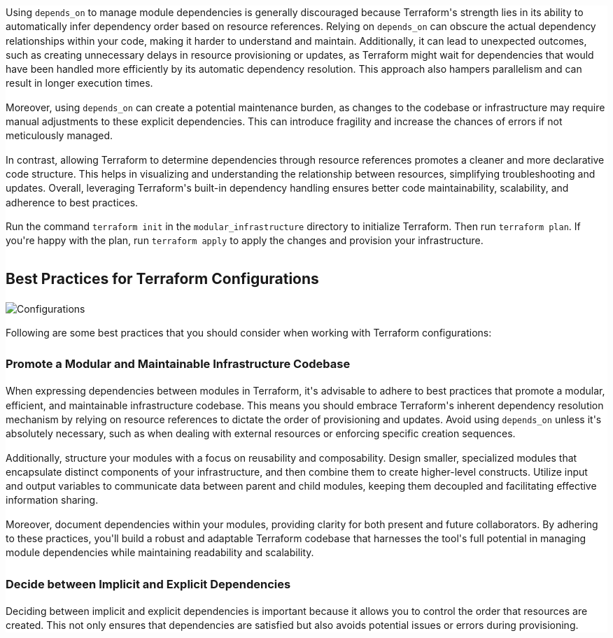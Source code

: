Using `depends_on` to manage module dependencies is generally discouraged because Terraform's strength lies in its ability to automatically infer dependency order based on resource references. Relying on `depends_on` can obscure the actual dependency relationships within your code, making it harder to understand and maintain. Additionally, it can lead to unexpected outcomes, such as creating unnecessary delays in resource provisioning or updates, as Terraform might wait for dependencies that would have been handled more efficiently by its automatic dependency resolution. This approach also hampers parallelism and can result in longer execution times.

Moreover, using `depends_on` can create a potential maintenance burden, as changes to the codebase or infrastructure may require manual adjustments to these explicit dependencies. This can introduce fragility and increase the chances of errors if not meticulously managed.

In contrast, allowing Terraform to determine dependencies through resource references promotes a cleaner and more declarative code structure. This helps in visualizing and understanding the relationship between resources, simplifying troubleshooting and updates. Overall, leveraging Terraform's built-in dependency handling ensures better code maintainability, scalability, and adherence to best practices.

Run the command `terraform init` in the `modular_infrastructure` directory to initialize Terraform. Then run `terraform plan`. If you're happy with the plan, run `terraform apply` to apply the changes and provision your infrastructure.

## Best Practices for Terraform Configurations

![Configurations]({{site.images}}{{page.slug}}/configure.png)

Following are some best practices that you should consider when working with Terraform configurations:

### Promote a Modular and Maintainable Infrastructure Codebase

When expressing dependencies between modules in Terraform, it's advisable to adhere to best practices that promote a modular, efficient, and maintainable infrastructure codebase. This means you should embrace Terraform's inherent dependency resolution mechanism by relying on resource references to dictate the order of provisioning and updates. Avoid using `depends_on` unless it's absolutely necessary, such as when dealing with external resources or enforcing specific creation sequences.

Additionally, structure your modules with a focus on reusability and composability. Design smaller, specialized modules that encapsulate distinct components of your infrastructure, and then combine them to create higher-level constructs. Utilize input and output variables to communicate data between parent and child modules, keeping them decoupled and facilitating effective information sharing.

Moreover, document dependencies within your modules, providing clarity for both present and future collaborators. By adhering to these practices, you'll build a robust and adaptable Terraform codebase that harnesses the tool's full potential in managing module dependencies while maintaining readability and scalability.

### Decide between Implicit and Explicit Dependencies

Deciding between implicit and explicit dependencies is important because it allows you to control the order that resources are created. This not only ensures that dependencies are satisfied but also avoids potential issues or errors during provisioning.
